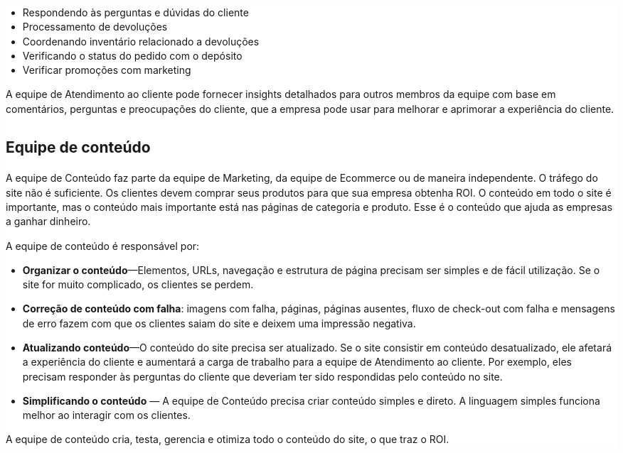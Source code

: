 - Respondendo às perguntas e dúvidas do cliente
- Processamento de devoluções
- Coordenando inventário relacionado a devoluções
- Verificando o status do pedido com o depósito
- Verificar promoções com marketing

A equipe de Atendimento ao cliente pode fornecer insights detalhados para outros membros da equipe com base em comentários, perguntas e preocupações do cliente, que a empresa pode usar para melhorar e aprimorar a experiência do cliente.

## Equipe de conteúdo

A equipe de Conteúdo faz parte da equipe de Marketing, da equipe de Ecommerce ou de maneira independente. O tráfego do site não é suficiente. Os clientes devem comprar seus produtos para que sua empresa obtenha ROI. O conteúdo em todo o site é importante, mas o conteúdo mais importante está nas páginas de categoria e produto. Esse é o conteúdo que ajuda as empresas a ganhar dinheiro.

A equipe de conteúdo é responsável por:

- **Organizar o conteúdo**—Elementos, URLs, navegação e estrutura de página precisam ser simples e de fácil utilização. Se o site for muito complicado, os clientes se perdem.

- **Correção de conteúdo com falha**: imagens com falha, páginas, páginas ausentes, fluxo de check-out com falha e mensagens de erro fazem com que os clientes saiam do site e deixem uma impressão negativa.

- **Atualizando conteúdo**—O conteúdo do site precisa ser atualizado. Se o site consistir em conteúdo desatualizado, ele afetará a experiência do cliente e aumentará a carga de trabalho para a equipe de Atendimento ao cliente. Por exemplo, eles precisam responder às perguntas do cliente que deveriam ter sido respondidas pelo conteúdo no site.

- **Simplificando o conteúdo** — A equipe de Conteúdo precisa criar conteúdo simples e direto. A linguagem simples funciona melhor ao interagir com os clientes.

A equipe de conteúdo cria, testa, gerencia e otimiza todo o conteúdo do site, o que traz o ROI.

